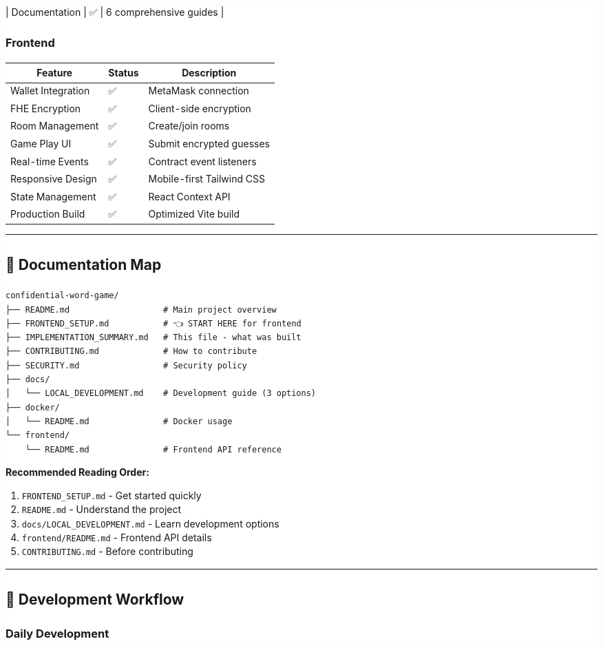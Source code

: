 | Documentation | ✅ | 6 comprehensive guides |

### Frontend

| Feature | Status | Description |
|---------|--------|-------------|
| Wallet Integration | ✅ | MetaMask connection |
| FHE Encryption | ✅ | Client-side encryption |
| Room Management | ✅ | Create/join rooms |
| Game Play UI | ✅ | Submit encrypted guesses |
| Real-time Events | ✅ | Contract event listeners |
| Responsive Design | ✅ | Mobile-first Tailwind CSS |
| State Management | ✅ | React Context API |
| Production Build | ✅ | Optimized Vite build |

---

## 📖 Documentation Map

```
confidential-word-game/
├── README.md                   # Main project overview
├── FRONTEND_SETUP.md           # 👈 START HERE for frontend
├── IMPLEMENTATION_SUMMARY.md   # This file - what was built
├── CONTRIBUTING.md             # How to contribute
├── SECURITY.md                 # Security policy
├── docs/
│   └── LOCAL_DEVELOPMENT.md    # Development guide (3 options)
├── docker/
│   └── README.md               # Docker usage
└── frontend/
    └── README.md               # Frontend API reference
```

**Recommended Reading Order:**
1. `FRONTEND_SETUP.md` - Get started quickly
2. `README.md` - Understand the project
3. `docs/LOCAL_DEVELOPMENT.md` - Learn development options
4. `frontend/README.md` - Frontend API details
5. `CONTRIBUTING.md` - Before contributing

---

## 🔄 Development Workflow

### Daily Development
